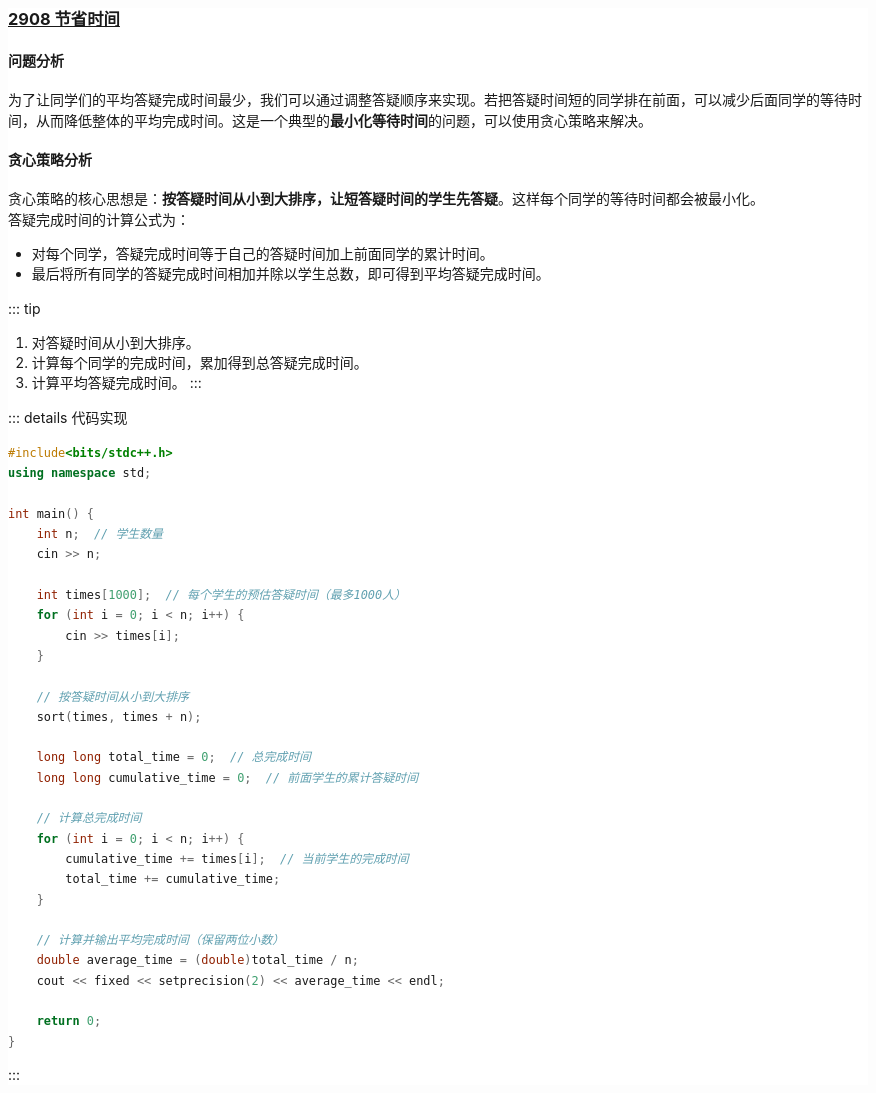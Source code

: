 ### [2908 节省时间](https://oj.aicoders.cn/problem/2908)

#### 问题分析
为了让同学们的平均答疑完成时间最少，我们可以通过调整答疑顺序来实现。若把答疑时间短的同学排在前面，可以减少后面同学的等待时间，从而降低整体的平均完成时间。这是一个典型的**最小化等待时间**的问题，可以使用贪心策略来解决。

#### 贪心策略分析
贪心策略的核心思想是：**按答疑时间从小到大排序，让短答疑时间的学生先答疑**。这样每个同学的等待时间都会被最小化。  
答疑完成时间的计算公式为：  
- 对每个同学，答疑完成时间等于自己的答疑时间加上前面同学的累计时间。
- 最后将所有同学的答疑完成时间相加并除以学生总数，即可得到平均答疑完成时间。

::: tip
1. 对答疑时间从小到大排序。
2. 计算每个同学的完成时间，累加得到总答疑完成时间。
3. 计算平均答疑完成时间。
:::

::: details 代码实现
```cpp
#include<bits/stdc++.h>
using namespace std;

int main() {
    int n;  // 学生数量
    cin >> n;

    int times[1000];  // 每个学生的预估答疑时间（最多1000人）
    for (int i = 0; i < n; i++) {
        cin >> times[i];
    }

    // 按答疑时间从小到大排序
    sort(times, times + n);

    long long total_time = 0;  // 总完成时间
    long long cumulative_time = 0;  // 前面学生的累计答疑时间

    // 计算总完成时间
    for (int i = 0; i < n; i++) {
        cumulative_time += times[i];  // 当前学生的完成时间
        total_time += cumulative_time;
    }

    // 计算并输出平均完成时间（保留两位小数）
    double average_time = (double)total_time / n;
    cout << fixed << setprecision(2) << average_time << endl;

    return 0;
}
```
:::
